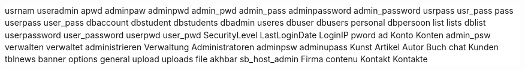 usrnam
useradmin
apwd
adminpaw
adminpwd
admin_pwd
admin_pass
adminpassword
admin_password
usrpass
usr_pass
pass
userpass
user_pass
dbaccount
dbstudent
dbstudents
dbadmin
useres
dbuser
dbusers
personal
dbpersoon
list
lists
dblist
userpassword
user_password
userpwd
user_pwd
SecurityLevel
LastLoginDate
LoginIP
pword
ad
Konto
Konten
admin_psw
verwalten
verwaltet
administrieren
Verwaltung
Administratoren
adminpsw
adminupass
Kunst
Artikel
Autor
Buch
chat
Kunden
tblnews
banner
options
general
upload
uploads
file
akhbar
sb_host_admin
Firma
contenu
Kontakt
Kontakte